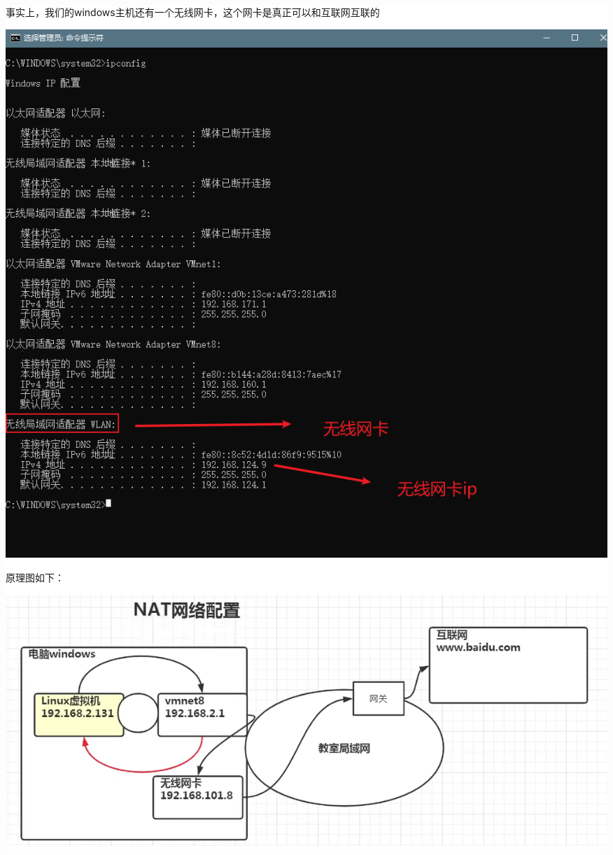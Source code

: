 

事实上，我们的windows主机还有一个无线网卡，这个网卡是真正可以和互联网互联的

![](韩顺平Linux(三).assets/42.png)

原理图如下：

![](韩顺平Linux(三).assets/43.png)
